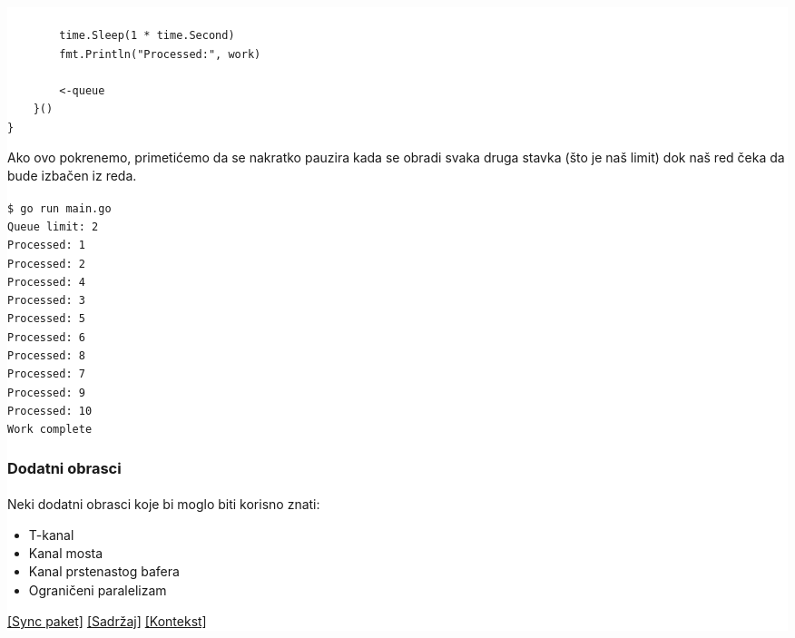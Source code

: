 ```

		time.Sleep(1 * time.Second)
		fmt.Println("Processed:", work)

		<-queue
	}()
}
```
Ako ovo pokrenemo, primetićemo da se nakratko pauzira kada se obradi svaka druga stavka (što je naš limit) dok naš red čeka da bude izbačen iz reda.

	$ go run main.go
	Queue limit: 2
	Processed: 1
	Processed: 2
	Processed: 4
	Processed: 3
	Processed: 5
	Processed: 6
	Processed: 8
	Processed: 7
	Processed: 9
	Processed: 10
	Work complete

### Dodatni obrasci

Neki dodatni obrasci koje bi moglo biti korisno znati:

- T-kanal
- Kanal mosta
- Kanal prstenastog bafera
- Ograničeni paralelizam

[[Sync paket]](25_Sync_paket.md) [[Sadržaj]](toc.md) [[Kontekst]](27_Kontekst.md)
